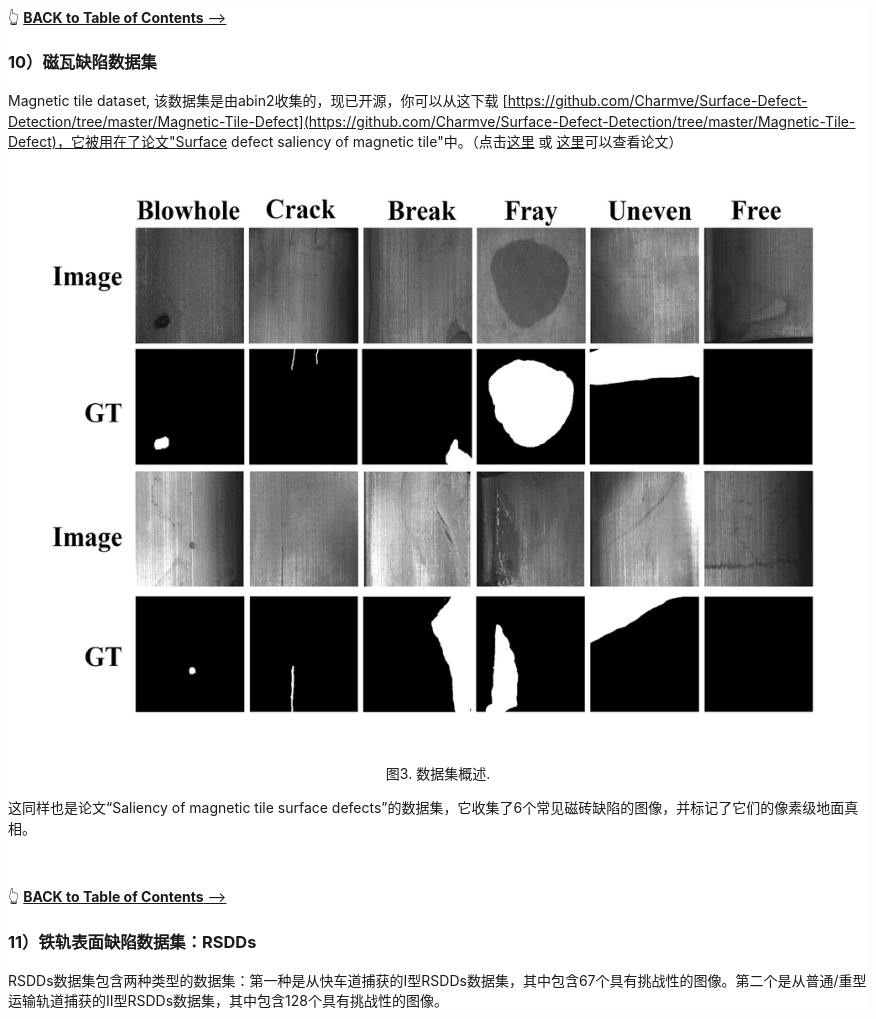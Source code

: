 👆 [<b>BACK to Table of Contents</b> -->](#目录)

### 10）磁瓦缺陷数据集

Magnetic tile dataset, 该数据集是由abin2收集的，现已开源，你可以从这下载 [https://github.com/Charmve/Surface-Defect-Detection/tree/master/Magnetic-Tile-Defect](https://github.com/Charmve/Surface-Defect-Detection/tree/master/Magnetic-Tile-Defect)，它被用在了论文"Surface defect saliency of magnetic tile"中。（点击[这里](https://link.springer.com/article/10.1007/s00371-018-1588-5) 或 [这里](https://ieeexplore.ieee.org/document/8560423)可以查看论文）

![dataset](./Magnetic-Tile-Defect/dataset.jpg) 

<p align=center>图3. 数据集概述.</p>

这同样也是论文“Saliency of magnetic tile surface defects”的数据集，它收集了6个常见磁砖缺陷的图像，并标记了它们的像素级地面真相。

<br>

👆 [<b>BACK to Table of Contents</b> -->](#目录)

### 11）铁轨表面缺陷数据集：RSDDs

RSDDs数据集包含两种类型的数据集：第一种是从快车道捕获的I型RSDDs数据集，其中包含67个具有挑战性的图像。第二个是从普通/重型运输轨道捕获的II型RSDDs数据集，其中包含128个具有挑战性的图像。
